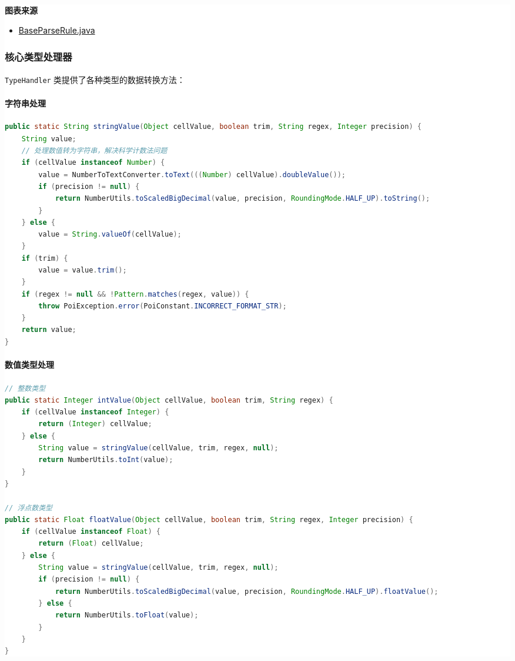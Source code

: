**图表来源**
- [BaseParseRule.java](file://src/main/java/com/github/stupdit1t/excel/core/parse/BaseParseRule.java#L180-L250)

### 核心类型处理器

`TypeHandler` 类提供了各种类型的数据转换方法：

#### 字符串处理
```java
public static String stringValue(Object cellValue, boolean trim, String regex, Integer precision) {
    String value;
    // 处理数值转为字符串，解决科学计数法问题
    if (cellValue instanceof Number) {
        value = NumberToTextConverter.toText(((Number) cellValue).doubleValue());
        if (precision != null) {
            return NumberUtils.toScaledBigDecimal(value, precision, RoundingMode.HALF_UP).toString();
        }
    } else {
        value = String.valueOf(cellValue);
    }
    if (trim) {
        value = value.trim();
    }
    if (regex != null && !Pattern.matches(regex, value)) {
        throw PoiException.error(PoiConstant.INCORRECT_FORMAT_STR);
    }
    return value;
}
```

#### 数值类型处理
```java
// 整数类型
public static Integer intValue(Object cellValue, boolean trim, String regex) {
    if (cellValue instanceof Integer) {
        return (Integer) cellValue;
    } else {
        String value = stringValue(cellValue, trim, regex, null);
        return NumberUtils.toInt(value);
    }
}

// 浮点数类型
public static Float floatValue(Object cellValue, boolean trim, String regex, Integer precision) {
    if (cellValue instanceof Float) {
        return (Float) cellValue;
    } else {
        String value = stringValue(cellValue, trim, regex, null);
        if (precision != null) {
            return NumberUtils.toScaledBigDecimal(value, precision, RoundingMode.HALF_UP).floatValue();
        } else {
            return NumberUtils.toFloat(value);
        }
    }
}
```
